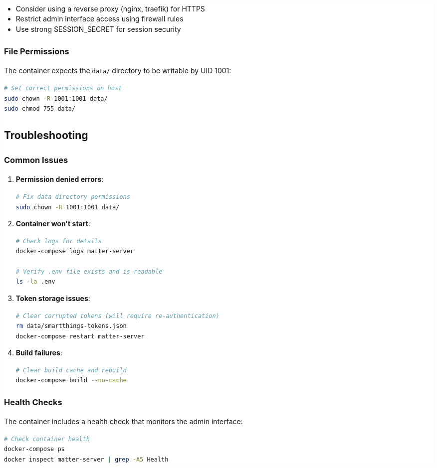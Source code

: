 - Consider using a reverse proxy (nginx, traefik) for HTTPS
- Restrict admin interface access using firewall rules
- Use strong SESSION_SECRET for session security

### File Permissions

The container expects the `data/` directory to be writable by UID 1001:

```bash
# Set correct permissions on host
sudo chown -R 1001:1001 data/
sudo chmod 755 data/
```

## Troubleshooting

### Common Issues

1. **Permission denied errors**:
   ```bash
   # Fix data directory permissions
   sudo chown -R 1001:1001 data/
   ```

2. **Container won't start**:
   ```bash
   # Check logs for details
   docker-compose logs matter-server
   
   # Verify .env file exists and is readable
   ls -la .env
   ```

3. **Token storage issues**:
   ```bash
   # Clear corrupted tokens (will require re-authentication)
   rm data/smartthings-tokens.json
   docker-compose restart matter-server
   ```

4. **Build failures**:
   ```bash
   # Clear build cache and rebuild
   docker-compose build --no-cache
   ```

### Health Checks

The container includes a health check that monitors the admin interface:

```bash
# Check container health
docker-compose ps
docker inspect matter-server | grep -A5 Health
```

